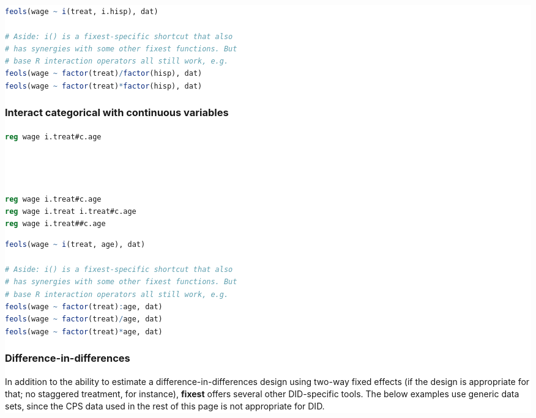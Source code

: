 ```r
feols(wage ~ i(treat, i.hisp), dat) 

# Aside: i() is a fixest-specific shortcut that also 
# has synergies with some other fixest functions. But 
# base R interaction operators all still work, e.g. 
feols(wage ~ factor(treat)/factor(hisp), dat) 
feols(wage ~ factor(treat)*factor(hisp), dat)
```
</div>
</div>
           
### Interact categorical with continuous variables

<div class='code--container'>
<div>

```stata
reg wage i.treat#c.age 




reg wage i.treat#c.age 
reg wage i.treat i.treat#c.age 
reg wage i.treat##c.age
```
</div>
<div>

```r
feols(wage ~ i(treat, age), dat) 

# Aside: i() is a fixest-specific shortcut that also 
# has synergies with some other fixest functions. But 
# base R interaction operators all still work, e.g. 
feols(wage ~ factor(treat):age, dat) 
feols(wage ~ factor(treat)/age, dat) 
feols(wage ~ factor(treat)*age, dat)
```
</div>
</div>

### Difference-in-differences

In addition to the ability to estimate a difference-in-differences design using
two-way fixed effects (if the design is appropriate for that; no staggered
treatment, for instance), **fixest** offers several other DID-specific tools.
The below examples use generic data sets, since the CPS data used in the rest of
this page is not appropriate for DID.

<div class='code--container'>
<div>
